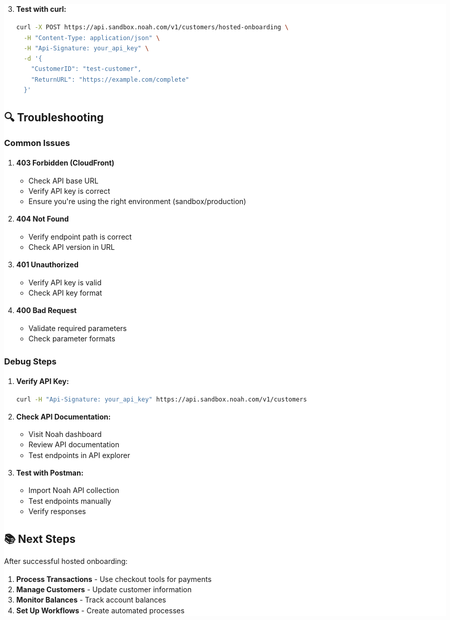 3. **Test with curl:**
   ```bash
   curl -X POST https://api.sandbox.noah.com/v1/customers/hosted-onboarding \
     -H "Content-Type: application/json" \
     -H "Api-Signature: your_api_key" \
     -d '{
       "CustomerID": "test-customer",
       "ReturnURL": "https://example.com/complete"
     }'
   ```

## 🔍 Troubleshooting

### Common Issues

1. **403 Forbidden (CloudFront)**
   - Check API base URL
   - Verify API key is correct
   - Ensure you're using the right environment (sandbox/production)

2. **404 Not Found**
   - Verify endpoint path is correct
   - Check API version in URL

3. **401 Unauthorized**
   - Verify API key is valid
   - Check API key format

4. **400 Bad Request**
   - Validate required parameters
   - Check parameter formats

### Debug Steps

1. **Verify API Key:**
   ```bash
   curl -H "Api-Signature: your_api_key" https://api.sandbox.noah.com/v1/customers
   ```

2. **Check API Documentation:**
   - Visit Noah dashboard
   - Review API documentation
   - Test endpoints in API explorer

3. **Test with Postman:**
   - Import Noah API collection
   - Test endpoints manually
   - Verify responses

## 📚 Next Steps

After successful hosted onboarding:

1. **Process Transactions** - Use checkout tools for payments
2. **Manage Customers** - Update customer information
3. **Monitor Balances** - Track account balances
4. **Set Up Workflows** - Create automated processes

